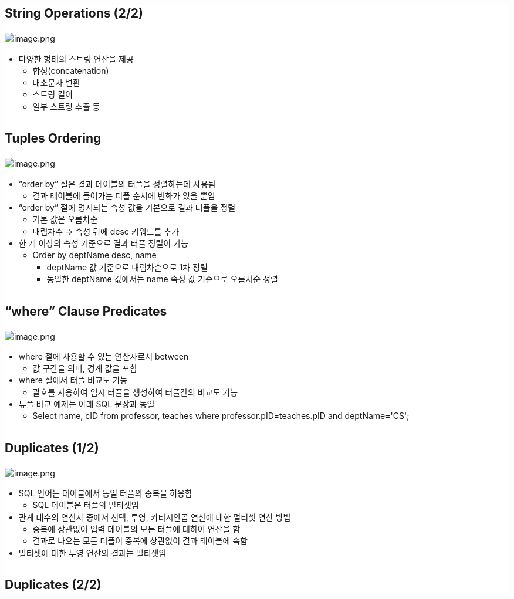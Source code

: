 ## String Operations (2/2)

![image.png](https://prod-files-secure.s3.us-west-2.amazonaws.com/80651bdc-a740-4857-9255-39299a6f9b10/5e500028-471d-4040-91d9-49f784aa2ddc/image.png)

-   다양한 형태의 스트링 연산을 제공
    -   합성(concatenation)
    -   대소문자 변환
    -   스트링 길이
    -   일부 스트링 추출 등

## Tuples Ordering

![image.png](https://prod-files-secure.s3.us-west-2.amazonaws.com/80651bdc-a740-4857-9255-39299a6f9b10/addb3d3e-e8b1-4beb-8068-2e3c791ed19a/image.png)

-   “order by” 절은 결과 테이블의 터플을 정렬하는데 사용됨
    -   결과 테이블에 들어가는 터플 순서에 변화가 있을 뿐임
-   “order by” 절에 명시되는 속성 값을 기본으로 결과 터플을 정렬
    -   기본 값은 오름차순
    -   내림차수 → 속성 뒤에 desc 키워드를 추가
-   한 개 이상의 속성 기준으로 결과 터플 정렬이 가능
    -   Order by deptName desc, name
        -   deptName 값 기준으로 내림차순으로 1차 정렬
        -   동일한 deptName 값에서는 name 속성 값 기준으로 오름차순 정렬

## “where” Clause Predicates

![image.png](https://prod-files-secure.s3.us-west-2.amazonaws.com/80651bdc-a740-4857-9255-39299a6f9b10/4d561ab0-0635-4ad6-951d-22ff88039e82/image.png)

-   where 절에 사용할 수 있는 연산자로서 between
    -   값 구간을 의미, 경계 값을 포함
-   where 절에서 터플 비교도 가능
    -   괄호를 사용하여 임시 터플을 생성하여 터플간의 비교도 가능
-   튜플 비교 예제는 아래 SQL 문장과 동일
    -   Select name, cID
        from professor, teaches
        where professor.pID=teaches.pID and deptName='CS';

## Duplicates (1/2)

![image.png](https://prod-files-secure.s3.us-west-2.amazonaws.com/80651bdc-a740-4857-9255-39299a6f9b10/9699131d-424e-4efe-bedb-ea73a1a80a6f/image.png)

-   SQL 언어는 테이블에서 동일 터플의 중복을 허용함
    -   SQL 테이블은 터플의 멀티셋임
-   관계 대수의 연산자 중에서 선택, 투영, 카티시안곱 연산에 대한 멀티셋 연산 방법
    -   중복에 상관없이 입력 테이블의 모든 터플에 대하여 연산을 함
    -   결과로 나오는 모든 터플이 중복에 상관없이 결과 테이블에 속함
-   멀티셋에 대한 투영 연산의 결과는 멀티셋임

## Duplicates (2/2)
